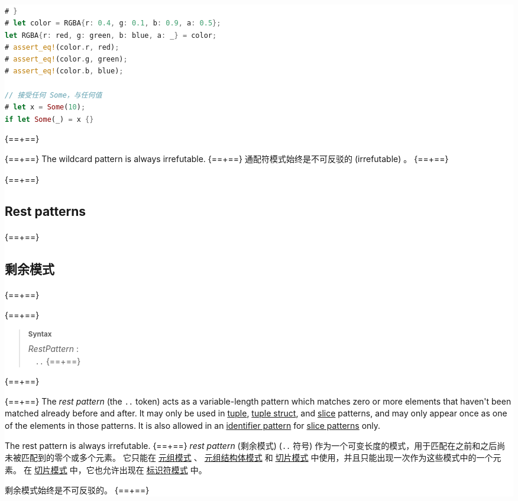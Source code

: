 ```rust
# }
# let color = RGBA{r: 0.4, g: 0.1, b: 0.9, a: 0.5};
let RGBA{r: red, g: green, b: blue, a: _} = color;
# assert_eq!(color.r, red);
# assert_eq!(color.g, green);
# assert_eq!(color.b, blue);

// 接受任何 Some，与任何值
# let x = Some(10);
if let Some(_) = x {}
```
{==+==}


{==+==}
The wildcard pattern is always irrefutable.
{==+==}
通配符模式始终是不可反驳的 (irrefutable) 。
{==+==}


{==+==}
## Rest patterns
{==+==}
## 剩余模式
{==+==}


{==+==}
> **<sup>Syntax</sup>**\
> _RestPattern_ :\
> &nbsp;&nbsp; `..`
{==+==}

{==+==}


{==+==}
The _rest pattern_ (the `..` token) acts as a variable-length pattern which matches zero or more elements that haven't been matched already before and after.
It may only be used in [tuple](#tuple-patterns), [tuple struct](#tuple-struct-patterns), and [slice](#slice-patterns) patterns, and may only appear once as one of the elements in those patterns.
It is also allowed in an [identifier pattern](#identifier-patterns) for [slice patterns](#slice-patterns) only.

The rest pattern is always irrefutable.
{==+==}
_rest pattern_ (剩余模式) (`..` 符号) 作为一个可变长度的模式，用于匹配在之前和之后尚未被匹配到的零个或多个元素。
它只能在 [元组模式](#tuple-patterns) 、 [元组结构体模式](#tuple-struct-patterns) 和 [切片模式](#slice-patterns) 中使用，并且只能出现一次作为这些模式中的一个元素。
在 [切片模式](#slice-patterns) 中，它也允许出现在 [标识符模式](#identifier-patterns) 中。

剩余模式始终是不可反驳的。
{==+==}

